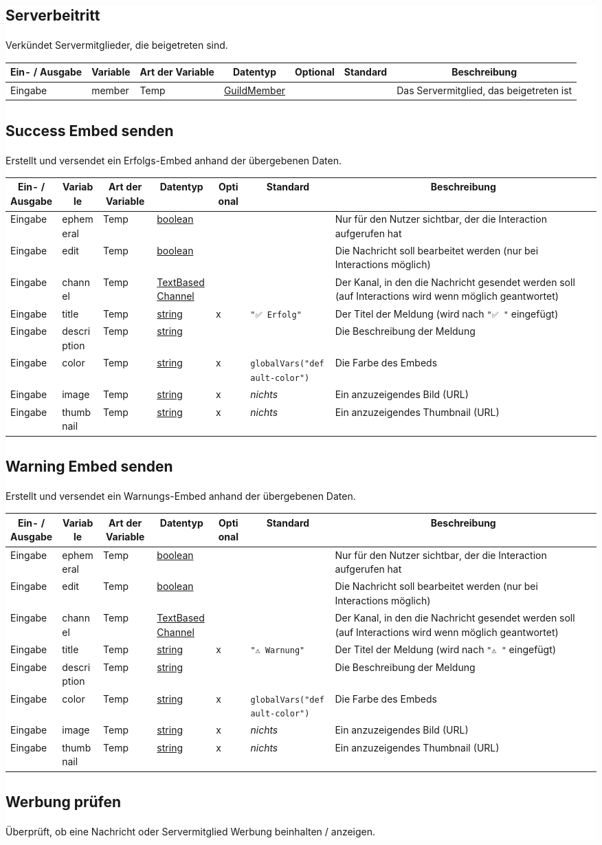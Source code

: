 
## Serverbeitritt
Verkündet Servermitglieder, die beigetreten sind.

| Ein- / Ausgabe | Variable          | Art der Variable | Datentyp                | Optional | Standard                      | Beschreibung                                                                                          |
|----------------|-------------------|------------------|-------------------------|----------|-------------------------------|-------------------------------------------------------------------------------------------------------|
| Eingabe        | member            | Temp             | [GuildMember]           |          |                               | Das Servermitglied, das beigetreten ist                                                               |


## Success Embed senden
Erstellt und versendet ein Erfolgs-Embed anhand der übergebenen Daten.

| Ein- / Ausgabe | Variable          | Art der Variable | Datentyp                | Optional | Standard                      | Beschreibung                                                                                          |
|----------------|-------------------|------------------|-------------------------|----------|-------------------------------|-------------------------------------------------------------------------------------------------------|
| Eingabe        | ephemeral         | Temp             | [boolean]               |          |                               | Nur für den Nutzer sichtbar, der die Interaction aufgerufen hat                                       |
| Eingabe        | edit              | Temp             | [boolean]               |          |                               | Die Nachricht soll bearbeitet werden (nur bei Interactions möglich)                                   |
| Eingabe        | channel           | Temp             | [TextBasedChannel]      |          |                               | Der Kanal, in den die Nachricht gesendet werden soll (auf Interactions wird wenn möglich geantwortet) |
| Eingabe        | title             | Temp             | [string]                | x        | `"✅ Erfolg"`                | Der Titel der Meldung (wird nach `"✅ "` eingefügt)                                                   |
| Eingabe        | description       | Temp             | [string]                |          |                               | Die Beschreibung der Meldung                                                                          |
| Eingabe        | color             | Temp             | [string]                | x        | `globalVars("default-color")` | Die Farbe des Embeds                                                                                  |
| Eingabe        | image             | Temp             | [string]                | x        | *nichts*                      | Ein anzuzeigendes Bild (URL)                                                                          |
| Eingabe        | thumbnail         | Temp             | [string]                | x        | *nichts*                      | Ein anzuzeigendes Thumbnail (URL)                                                                     |


## Warning Embed senden
Erstellt und versendet ein Warnungs-Embed anhand der übergebenen Daten.

| Ein- / Ausgabe | Variable          | Art der Variable | Datentyp                | Optional | Standard                      | Beschreibung                                                                                          |
|----------------|-------------------|------------------|-------------------------|----------|-------------------------------|-------------------------------------------------------------------------------------------------------|
| Eingabe        | ephemeral         | Temp             | [boolean]               |          |                               | Nur für den Nutzer sichtbar, der die Interaction aufgerufen hat                                       |
| Eingabe        | edit              | Temp             | [boolean]               |          |                               | Die Nachricht soll bearbeitet werden (nur bei Interactions möglich)                                   |
| Eingabe        | channel           | Temp             | [TextBasedChannel]      |          |                               | Der Kanal, in den die Nachricht gesendet werden soll (auf Interactions wird wenn möglich geantwortet) |
| Eingabe        | title             | Temp             | [string]                | x        | `"⚠ Warnung"`                | Der Titel der Meldung (wird nach `"⚠ "` eingefügt)                                                    |
| Eingabe        | description       | Temp             | [string]                |          |                               | Die Beschreibung der Meldung                                                                          |
| Eingabe        | color             | Temp             | [string]                | x        | `globalVars("default-color")` | Die Farbe des Embeds                                                                                  |
| Eingabe        | image             | Temp             | [string]                | x        | *nichts*                      | Ein anzuzeigendes Bild (URL)                                                                          |
| Eingabe        | thumbnail         | Temp             | [string]                | x        | *nichts*                      | Ein anzuzeigendes Thumbnail (URL)                                                                     |


## Werbung prüfen
Überprüft, ob eine Nachricht oder Servermitglied Werbung beinhalten / anzeigen.


[boolean]: https://developer.mozilla.org/en-US/docs/Web/JavaScript/Reference/Global_Objects/Boolean
[number]: https://developer.mozilla.org/en-US/docs/Web/JavaScript/Reference/Global_Objects/Number
[string]: https://developer.mozilla.org/en-US/docs/Web/JavaScript/Reference/Global_Objects/String
[Object]: https://developer.mozilla.org/en-US/docs/Web/JavaScript/Reference/Global_Objects/Object
[Array]: https://developer.mozilla.org/en-US/docs/Web/JavaScript/Reference/Global_Objects/Array
[RegExp]: https://developer.mozilla.org/en-US/docs/Web/JavaScript/Reference/Global_Objects/RegExp
[GuildMember]: https://old.discordjs.dev/#/docs/discord.js/v13/class/GuildMember
[Message]: https://old.discordjs.dev/#/docs/discord.js/v13/class/Message
[MessageEmbed]: https://old.discordjs.dev/#/docs/discord.js/v13/class/MessageEmbed
[TextBasedChannel]: https://old.discordjs.dev/#/docs/discord.js/v13/typedef/TextBasedChannels